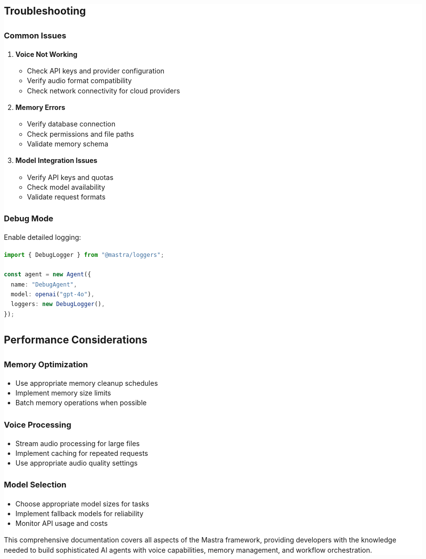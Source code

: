 ## Troubleshooting

### Common Issues

1. **Voice Not Working**
   - Check API keys and provider configuration
   - Verify audio format compatibility
   - Check network connectivity for cloud providers

2. **Memory Errors**
   - Verify database connection
   - Check permissions and file paths
   - Validate memory schema

3. **Model Integration Issues**
   - Verify API keys and quotas
   - Check model availability
   - Validate request formats

### Debug Mode
Enable detailed logging:

```typescript
import { DebugLogger } from "@mastra/loggers";

const agent = new Agent({
  name: "DebugAgent",
  model: openai("gpt-4o"),
  loggers: new DebugLogger(),
});
```

## Performance Considerations

### Memory Optimization
- Use appropriate memory cleanup schedules
- Implement memory size limits
- Batch memory operations when possible

### Voice Processing
- Stream audio processing for large files
- Implement caching for repeated requests
- Use appropriate audio quality settings

### Model Selection
- Choose appropriate model sizes for tasks
- Implement fallback models for reliability
- Monitor API usage and costs

This comprehensive documentation covers all aspects of the Mastra framework, providing developers with the knowledge needed to build sophisticated AI agents with voice capabilities, memory management, and workflow orchestration.

